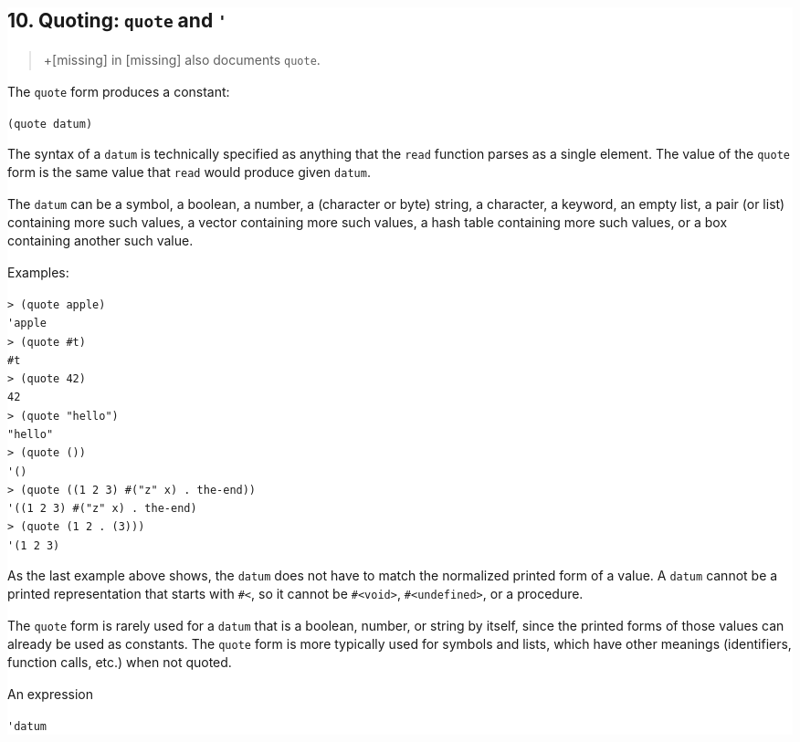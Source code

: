 ```racket
```

## 10. Quoting: `quote` and `'`

> +\[missing\] in \[missing\] also documents `quote`.

The `quote` form produces a constant:

```racket
(quote datum)
```

The syntax of a `datum` is technically specified as anything that the
`read` function parses as a single element. The value of the `quote`
form is the same value that `read` would produce given `datum`.

The `datum` can be a symbol, a boolean, a number, a \(character or
byte\) string, a character, a keyword, an empty list, a pair \(or list\)
containing more such values, a vector containing more such values, a
hash table containing more such values, or a box containing another such
value.

Examples:

```racket
> (quote apple)                       
'apple                                
> (quote #t)                          
#t                                    
> (quote 42)                          
42                                    
> (quote "hello")                     
"hello"                               
> (quote ())                          
'()                                   
> (quote ((1 2 3) #("z" x) . the-end))
'((1 2 3) #("z" x) . the-end)         
> (quote (1 2 . (3)))                 
'(1 2 3)                              
```

As the last example above shows, the `datum` does not have to match the
normalized printed form of a value. A `datum` cannot be a printed
representation that starts with `#<`, so it cannot be `#<void>`,
`#<undefined>`, or a procedure.

The `quote` form is rarely used for a `datum` that is a boolean, number,
or string by itself, since the printed forms of those values can already
be used as constants. The `quote` form is more typically used for
symbols and lists, which have other meanings \(identifiers, function
calls, etc.\) when not quoted.

An expression

```racket
'datum
```
